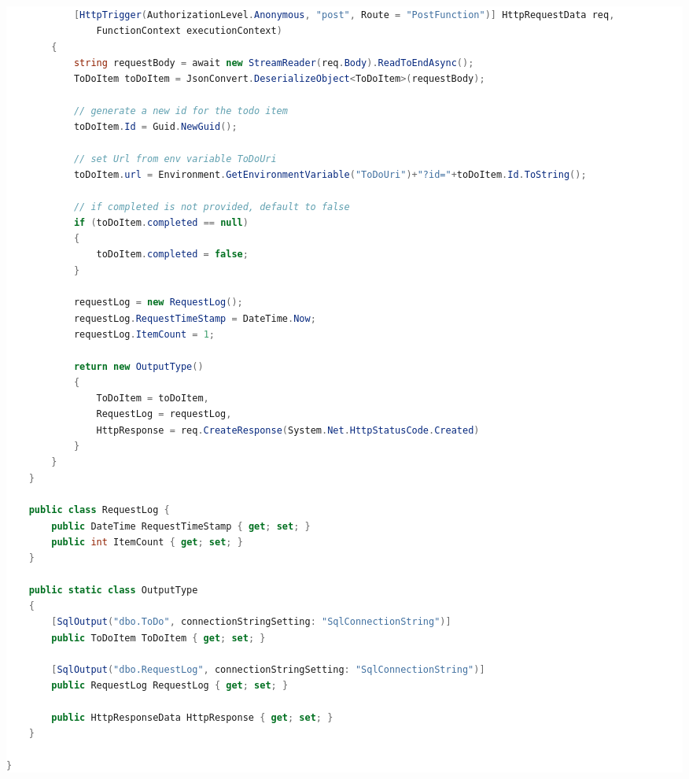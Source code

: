 ```cs
            [HttpTrigger(AuthorizationLevel.Anonymous, "post", Route = "PostFunction")] HttpRequestData req,
                FunctionContext executionContext)
        {
            string requestBody = await new StreamReader(req.Body).ReadToEndAsync();
            ToDoItem toDoItem = JsonConvert.DeserializeObject<ToDoItem>(requestBody);

            // generate a new id for the todo item
            toDoItem.Id = Guid.NewGuid();

            // set Url from env variable ToDoUri
            toDoItem.url = Environment.GetEnvironmentVariable("ToDoUri")+"?id="+toDoItem.Id.ToString();

            // if completed is not provided, default to false
            if (toDoItem.completed == null)
            {
                toDoItem.completed = false;
            }

            requestLog = new RequestLog();
            requestLog.RequestTimeStamp = DateTime.Now;
            requestLog.ItemCount = 1;

            return new OutputType()
            {
                ToDoItem = toDoItem,
                RequestLog = requestLog,
                HttpResponse = req.CreateResponse(System.Net.HttpStatusCode.Created)
            }
        }
    }

    public class RequestLog {
        public DateTime RequestTimeStamp { get; set; }
        public int ItemCount { get; set; }
    }
    
    public static class OutputType
    {
        [SqlOutput("dbo.ToDo", connectionStringSetting: "SqlConnectionString")]
        public ToDoItem ToDoItem { get; set; }

        [SqlOutput("dbo.RequestLog", connectionStringSetting: "SqlConnectionString")]
        public RequestLog RequestLog { get; set; }

        public HttpResponseData HttpResponse { get; set; }
    }

}
```
